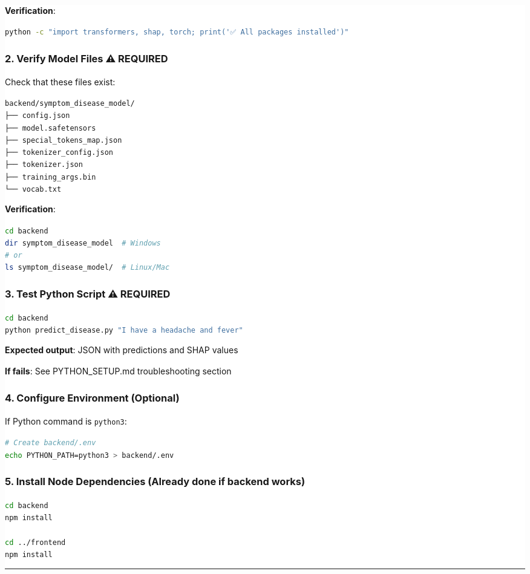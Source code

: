 **Verification**:
```bash
python -c "import transformers, shap, torch; print('✅ All packages installed')"
```

### 2. Verify Model Files ⚠️ REQUIRED

Check that these files exist:
```
backend/symptom_disease_model/
├── config.json
├── model.safetensors
├── special_tokens_map.json
├── tokenizer_config.json
├── tokenizer.json
├── training_args.bin
└── vocab.txt
```

**Verification**:
```bash
cd backend
dir symptom_disease_model  # Windows
# or
ls symptom_disease_model/  # Linux/Mac
```

### 3. Test Python Script ⚠️ REQUIRED
```bash
cd backend
python predict_disease.py "I have a headache and fever"
```

**Expected output**: JSON with predictions and SHAP values

**If fails**: See PYTHON_SETUP.md troubleshooting section

### 4. Configure Environment (Optional)

If Python command is `python3`:
```bash
# Create backend/.env
echo PYTHON_PATH=python3 > backend/.env
```

### 5. Install Node Dependencies (Already done if backend works)
```bash
cd backend
npm install

cd ../frontend
npm install
```

---